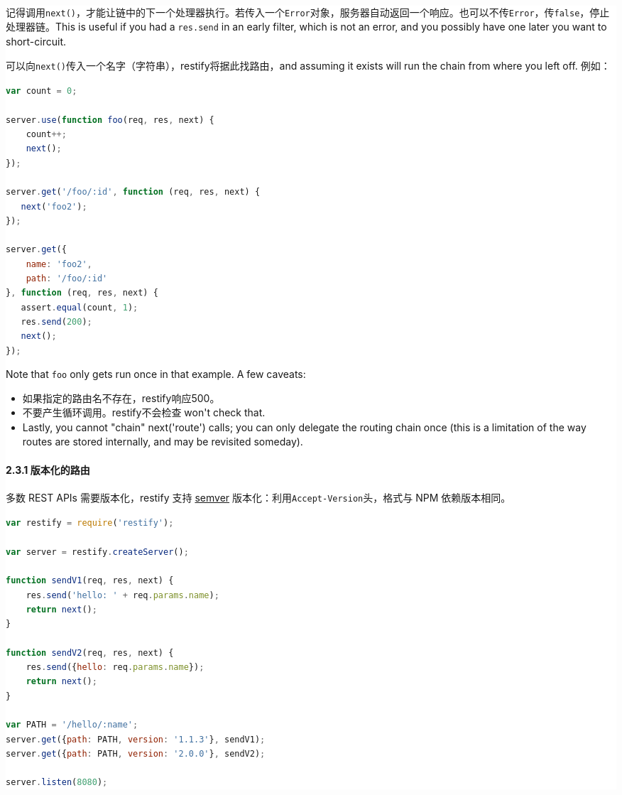 记得调用`next()`，才能让链中的下一个处理器执行。若传入一个`Error`对象，服务器自动返回一个响应。也可以不传`Error`，传`false`，停止处理器链。This is useful if you had a `res.send` in an early filter, which is not an error, and you possibly have one later you want to short-circuit.

可以向`next()`传入一个名字（字符串），restify将据此找路由，and assuming it exists will run the chain from where you left off. 例如：

```js
var count = 0;

server.use(function foo(req, res, next) {
    count++;
    next();
});

server.get('/foo/:id', function (req, res, next) {
   next('foo2');
});

server.get({
    name: 'foo2',
    path: '/foo/:id'
}, function (req, res, next) {
   assert.equal(count, 1);
   res.send(200);
   next();
});
```

Note that `foo` only gets run once in that example. A few caveats:

- 如果指定的路由名不存在，restify响应500。
- 不要产生循环调用。restify不会检查 won't check that.
- Lastly, you cannot "chain" next('route') calls; you can only delegate the routing chain once (this is a limitation of the way routes are stored internally, and may be revisited someday).

#### 2.3.1 版本化的路由

多数 REST APIs 需要版本化，restify 支持 [semver](http://semver.org/) 版本化：利用`Accept-Version`头，格式与 NPM 依赖版本相同。

```js
var restify = require('restify');

var server = restify.createServer();

function sendV1(req, res, next) {
    res.send('hello: ' + req.params.name);
    return next();
}

function sendV2(req, res, next) {
    res.send({hello: req.params.name});
    return next();
}

var PATH = '/hello/:name';
server.get({path: PATH, version: '1.1.3'}, sendV1);
server.get({path: PATH, version: '2.0.0'}, sendV2);

server.listen(8080);
```
